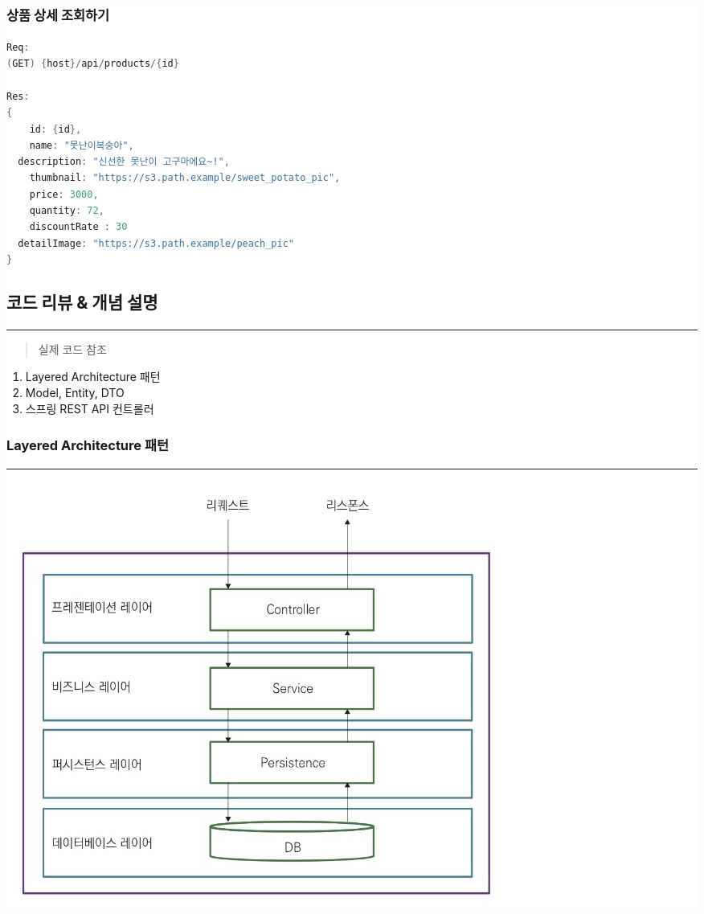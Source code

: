 ### 상품 상세 조회하기

```java
Req:
(GET) {host}/api/products/{id}

Res:
{
	id: {id},
	name: "못난이복숭아",
  description: "신선한 못난이 고구마에요~!",
	thumbnail: "https://s3.path.example/sweet_potato_pic",
	price: 3000,
	quantity: 72,
	discountRate : 30
  detailImage: "https://s3.path.example/peach_pic"
}
```

## 코드 리뷰 & 개념 설명

---

> 실제 코드 참조
> 
1. Layered Architecture 패턴
2. Model, Entity, DTO
3. 스프링 REST API 컨트롤러

### Layered Architecture 패턴

---

![layer.jpeg](img/layer.jpeg)
